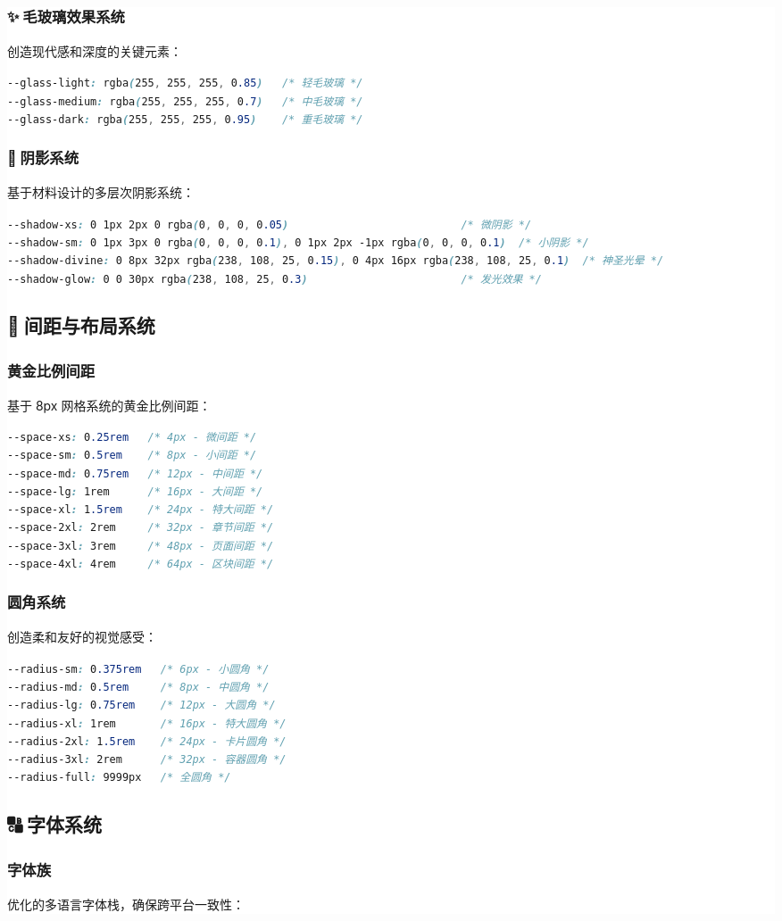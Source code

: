 ### ✨ 毛玻璃效果系统
创造现代感和深度的关键元素：

```css
--glass-light: rgba(255, 255, 255, 0.85)   /* 轻毛玻璃 */
--glass-medium: rgba(255, 255, 255, 0.7)   /* 中毛玻璃 */
--glass-dark: rgba(255, 255, 255, 0.95)    /* 重毛玻璃 */
```

### 🌟 阴影系统
基于材料设计的多层次阴影系统：

```css
--shadow-xs: 0 1px 2px 0 rgba(0, 0, 0, 0.05)                           /* 微阴影 */
--shadow-sm: 0 1px 3px 0 rgba(0, 0, 0, 0.1), 0 1px 2px -1px rgba(0, 0, 0, 0.1)  /* 小阴影 */
--shadow-divine: 0 8px 32px rgba(238, 108, 25, 0.15), 0 4px 16px rgba(238, 108, 25, 0.1)  /* 神圣光晕 */
--shadow-glow: 0 0 30px rgba(238, 108, 25, 0.3)                        /* 发光效果 */
```

## 📐 间距与布局系统

### 黄金比例间距
基于 8px 网格系统的黄金比例间距：

```css
--space-xs: 0.25rem   /* 4px - 微间距 */
--space-sm: 0.5rem    /* 8px - 小间距 */
--space-md: 0.75rem   /* 12px - 中间距 */
--space-lg: 1rem      /* 16px - 大间距 */
--space-xl: 1.5rem    /* 24px - 特大间距 */
--space-2xl: 2rem     /* 32px - 章节间距 */
--space-3xl: 3rem     /* 48px - 页面间距 */
--space-4xl: 4rem     /* 64px - 区块间距 */
```

### 圆角系统
创造柔和友好的视觉感受：

```css
--radius-sm: 0.375rem   /* 6px - 小圆角 */
--radius-md: 0.5rem     /* 8px - 中圆角 */
--radius-lg: 0.75rem    /* 12px - 大圆角 */
--radius-xl: 1rem       /* 16px - 特大圆角 */
--radius-2xl: 1.5rem    /* 24px - 卡片圆角 */
--radius-3xl: 2rem      /* 32px - 容器圆角 */
--radius-full: 9999px   /* 全圆角 */
```

## 🔠 字体系统

### 字体族
优化的多语言字体栈，确保跨平台一致性：
